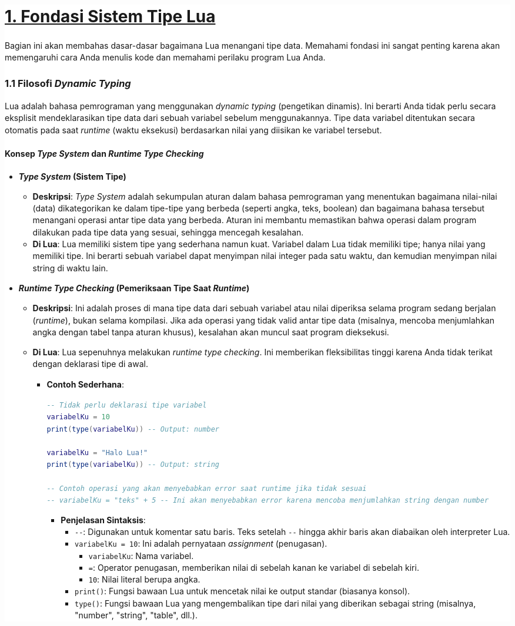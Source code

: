 # **[1. Fondasi Sistem Tipe Lua][0]**

Bagian ini akan membahas dasar-dasar bagaimana Lua menangani tipe data. Memahami fondasi ini sangat penting karena akan memengaruhi cara Anda menulis kode dan memahami perilaku program Lua Anda.

### **1.1 Filosofi _Dynamic Typing_**

Lua adalah bahasa pemrograman yang menggunakan _dynamic typing_ (pengetikan dinamis). Ini berarti Anda tidak perlu secara eksplisit mendeklarasikan tipe data dari sebuah variabel sebelum menggunakannya. Tipe data variabel ditentukan secara otomatis pada saat _runtime_ (waktu eksekusi) berdasarkan nilai yang diisikan ke variabel tersebut.

#### **Konsep _Type System_ dan _Runtime Type Checking_**

- **_Type System_ (Sistem Tipe)**

  - **Deskripsi**: _Type System_ adalah sekumpulan aturan dalam bahasa pemrograman yang menentukan bagaimana nilai-nilai (data) dikategorikan ke dalam tipe-tipe yang berbeda (seperti angka, teks, boolean) dan bagaimana bahasa tersebut menangani operasi antar tipe data yang berbeda. Aturan ini membantu memastikan bahwa operasi dalam program dilakukan pada tipe data yang sesuai, sehingga mencegah kesalahan.
  - **Di Lua**: Lua memiliki sistem tipe yang sederhana namun kuat. Variabel dalam Lua tidak memiliki tipe; hanya nilai yang memiliki tipe. Ini berarti sebuah variabel dapat menyimpan nilai integer pada satu waktu, dan kemudian menyimpan nilai string di waktu lain.

- **_Runtime Type Checking_ (Pemeriksaan Tipe Saat _Runtime_)**

  - **Deskripsi**: Ini adalah proses di mana tipe data dari sebuah variabel atau nilai diperiksa selama program sedang berjalan (_runtime_), bukan selama kompilasi. Jika ada operasi yang tidak valid antar tipe data (misalnya, mencoba menjumlahkan angka dengan tabel tanpa aturan khusus), kesalahan akan muncul saat program dieksekusi.
  - **Di Lua**: Lua sepenuhnya melakukan _runtime type checking_. Ini memberikan fleksibilitas tinggi karena Anda tidak terikat dengan deklarasi tipe di awal.

    - **Contoh Sederhana**:

      ```lua
      -- Tidak perlu deklarasi tipe variabel
      variabelKu = 10
      print(type(variabelKu)) -- Output: number

      variabelKu = "Halo Lua!"
      print(type(variabelKu)) -- Output: string

      -- Contoh operasi yang akan menyebabkan error saat runtime jika tidak sesuai
      -- variabelKu = "teks" + 5 -- Ini akan menyebabkan error karena mencoba menjumlahkan string dengan number
      ```

      - **Penjelasan Sintaksis**:
        - `--`: Digunakan untuk komentar satu baris. Teks setelah `--` hingga akhir baris akan diabaikan oleh interpreter Lua.
        - `variabelKu = 10`: Ini adalah pernyataan _assignment_ (penugasan).
          - `variabelKu`: Nama variabel.
          - `=`: Operator penugasan, memberikan nilai di sebelah kanan ke variabel di sebelah kiri.
          - `10`: Nilai literal berupa angka.
        - `print()`: Fungsi bawaan Lua untuk mencetak nilai ke output standar (biasanya konsol).
        - `type()`: Fungsi bawaan Lua yang mengembalikan tipe dari nilai yang diberikan sebagai string (misalnya, "number", "string", "table", dll.).


[domain]: ../../../../README.md
[kurikulum]: ../../README.md
[sebelumnya]: ../../string/bagian-7/README.md
[selanjutnya]: ../bagian-2/README.md
[0]: ../README.md
[1]: ../
[2]: ../
[3]: ../
[4]: ../
[5]: ../
[6]: ../
[7]: ../
[8]: ../
[9]: ../
[10]: ../
[11]: ../
[12]: ../
[13]: ../
[14]: ../
[15]: ../
[16]: ../
[17]: ../
[18]: ../